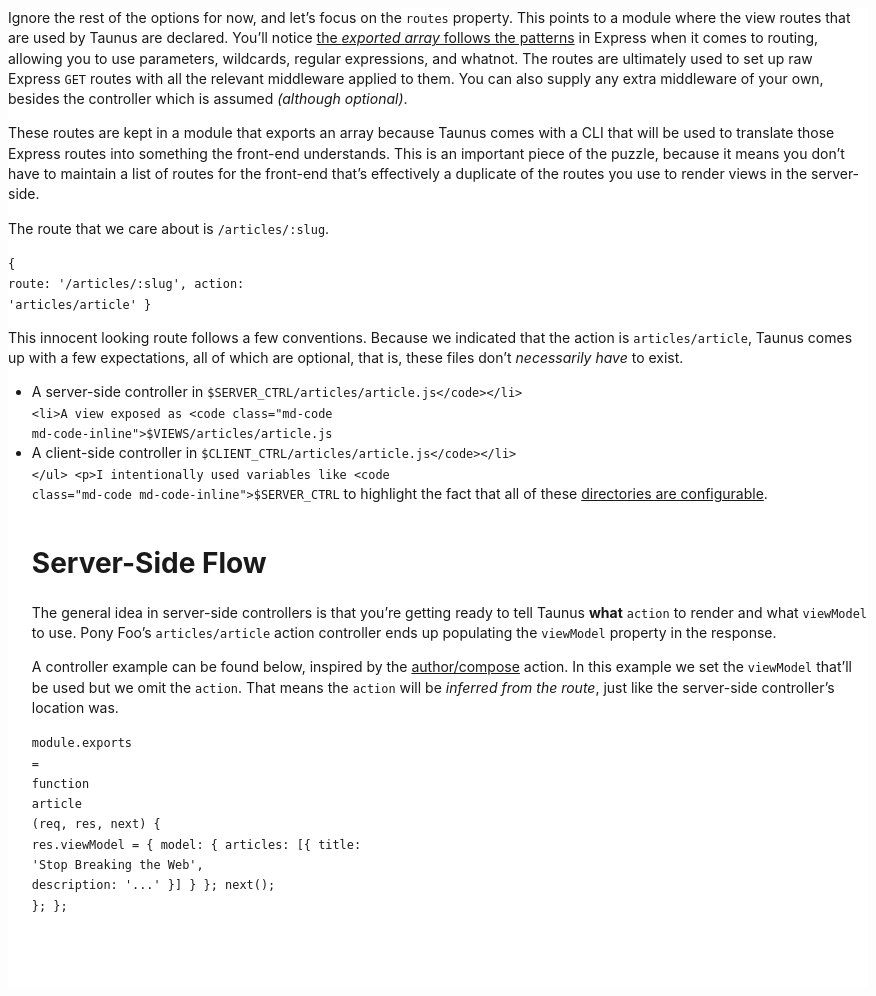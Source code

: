 </code></pre> <p>Ignore the rest of the options for now, and let&#x2019;s focus on the <code class="md-code md-code-inline">routes</code> property. This points to a module where the view routes that are used by Taunus are declared. You&#x2019;ll notice <a href="https://github.com/ponyfoo/ponyfoo/blob/34e81b2b676f9e4f7f12f2d3cec2a061aa4796ad/controllers/routes.js#L19" target="_blank" rel="noopener noreferrer" aria-label="The articles/article route">the <em>exported array</em> follows the patterns</a> in Express when it comes to routing, allowing you to use parameters, wildcards, regular expressions, and whatnot. The routes are ultimately used to set up raw Express <code class="md-code md-code-inline">GET</code> routes with all the relevant middleware applied to them. You can also supply any extra middleware of your own, besides the controller which is assumed <em>(although optional)</em>.</p> <p>These routes are kept in a module that exports an array because Taunus comes with a CLI that will be used to translate those Express routes into something the front-end understands. This is an important piece of the puzzle, because it means you don&#x2019;t have to maintain a list of routes for the front-end that&#x2019;s effectively a duplicate of the routes you use to render views in the server-side.</p> <p>The route that we care about is <code class="md-code md-code-inline">/articles/:slug</code>.</p> <pre class="md-code-block"><code class="md-code md-lang-javascript">{ route: <span class="md-code-string">&apos;/articles/:slug&apos;</span>, action: <span class="md-code-string">&apos;articles/article&apos;</span> }
</code></pre> <p>This innocent looking route follows a few conventions. Because we indicated that the action is <code class="md-code md-code-inline">articles/article</code>, Taunus comes up with a few expectations, all of which are optional, that is, these files don&#x2019;t <em>necessarily have</em> to exist.</p> <ul> <li>A server-side controller in <code class="md-code md-code-inline">$SERVER_CTRL/articles/article.js</code></li> <li>A view exposed as <code class="md-code md-code-inline">$VIEWS/articles/article.js</code></li> <li>A client-side controller in <code class="md-code md-code-inline">$CLIENT_CTRL/articles/article.js</code></li> </ul> <p>I intentionally used variables like <code class="md-code md-code-inline">$SERVER_CTRL</code> to highlight the fact that all of these <a href="http://taunus.bevacqua.io/api#the-taunusrc-manifest" target="_blank" rel="noopener noreferrer" aria-label="The .taunusrc manifest">directories are configurable</a>.</p> <h1 id="server-side-flow">Server-Side Flow</h1> <p>The general idea in server-side controllers is that you&#x2019;re getting ready to tell Taunus <strong>what</strong> <code class="md-code md-code-inline">action</code> to render and what <code class="md-code md-code-inline">viewModel</code> to use. Pony Foo&#x2019;s <code class="md-code md-code-inline">articles/article</code> action controller ends up populating the <code class="md-code md-code-inline">viewModel</code> property in the response.</p> <p>A controller example can be found below, inspired by the <a href="https://github.com/ponyfoo/ponyfoo/blob/34e81b2b676f9e4f7f12f2d3cec2a061aa4796ad/controllers/author/compose.js" target="_blank" rel="noopener noreferrer" aria-label="The author/compose server-side controller on ponyfoo/ponyfoo">author/compose</a> action. In this example we set the <code class="md-code md-code-inline">viewModel</code> that&#x2019;ll be used but we omit the <code class="md-code md-code-inline">action</code>. That means the <code class="md-code md-code-inline">action</code> will be <em>inferred from the route</em>, just like the server-side controller&#x2019;s location was.</p> <pre class="md-code-block"><code class="md-code md-lang-javascript"><span class="md-code-built_in">module</span>.exports = <span class="md-code-function"><span class="md-code-keyword">function</span> <span class="md-code-title">article</span> <span class="md-code-params">(req, res, next)</span> </span>{
  res.viewModel = {
    model: {
      articles: [{
        title: <span class="md-code-string">&apos;Stop Breaking the Web&apos;</span>,
        description: <span class="md-code-string">&apos;...&apos;</span>
      }]
    }
  };
  next();
  };
};